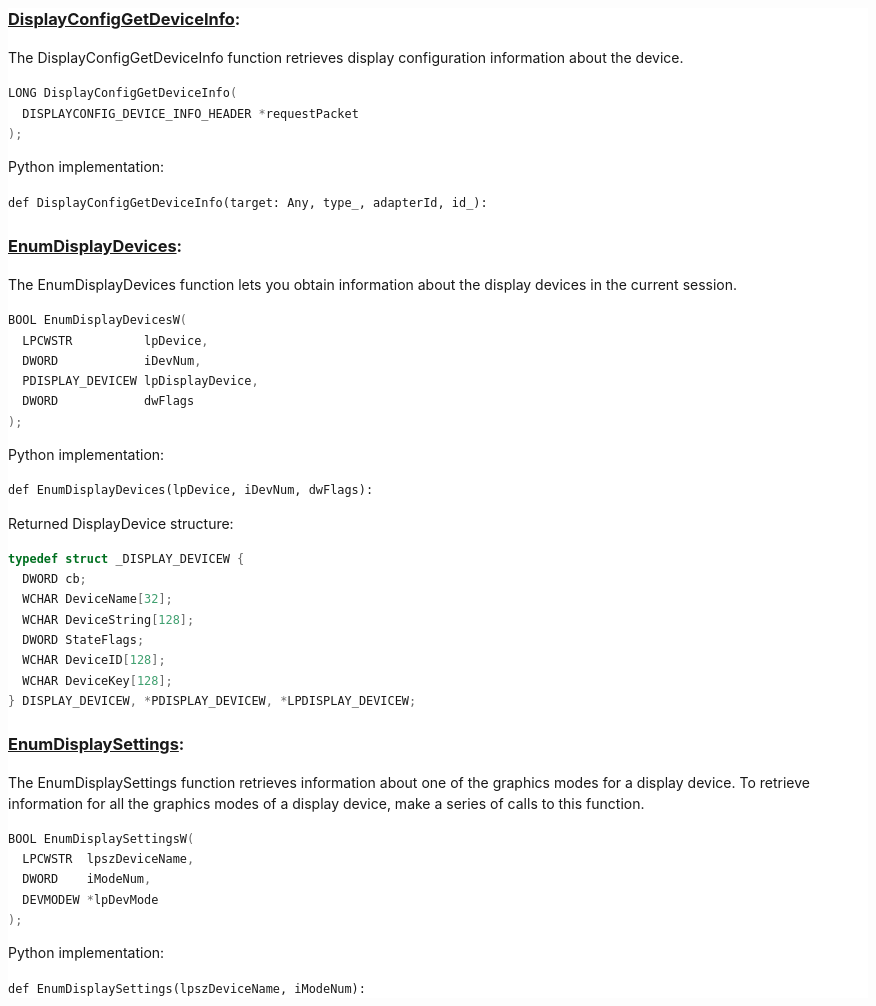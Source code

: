 ### [DisplayConfigGetDeviceInfo](https://docs.microsoft.com/windows/win32/api/winuser/nf-winuser-displayconfiggetdeviceinfo):
The DisplayConfigGetDeviceInfo function retrieves display configuration information about the device.
```c
LONG DisplayConfigGetDeviceInfo(
  DISPLAYCONFIG_DEVICE_INFO_HEADER *requestPacket
);
```
Python implementation:
```py3
def DisplayConfigGetDeviceInfo(target: Any, type_, adapterId, id_):
```

### [EnumDisplayDevices](https://docs.microsoft.com/en-us/windows/win32/api/winuser/nf-winuser-enumdisplaydevicesw):
The EnumDisplayDevices function lets you obtain information about the display devices in the current session.
```c
BOOL EnumDisplayDevicesW(
  LPCWSTR          lpDevice,
  DWORD            iDevNum,
  PDISPLAY_DEVICEW lpDisplayDevice,
  DWORD            dwFlags
);
```
Python implementation:
```py3
def EnumDisplayDevices(lpDevice, iDevNum, dwFlags):
```

Returned DisplayDevice structure:
```c
typedef struct _DISPLAY_DEVICEW {
  DWORD cb;
  WCHAR DeviceName[32];
  WCHAR DeviceString[128];
  DWORD StateFlags;
  WCHAR DeviceID[128];
  WCHAR DeviceKey[128];
} DISPLAY_DEVICEW, *PDISPLAY_DEVICEW, *LPDISPLAY_DEVICEW;
```

### [EnumDisplaySettings](https://docs.microsoft.com/en-us/windows/win32/api/winuser/nf-winuser-enumdisplaysettingsw):
The EnumDisplaySettings function retrieves information about one of the graphics modes for a display device.
To retrieve information for all the graphics modes of a display device, make a series of calls to this function.
```c
BOOL EnumDisplaySettingsW(
  LPCWSTR  lpszDeviceName,
  DWORD    iModeNum,
  DEVMODEW *lpDevMode
);
```
Python implementation:
```py3
def EnumDisplaySettings(lpszDeviceName, iModeNum):
```
